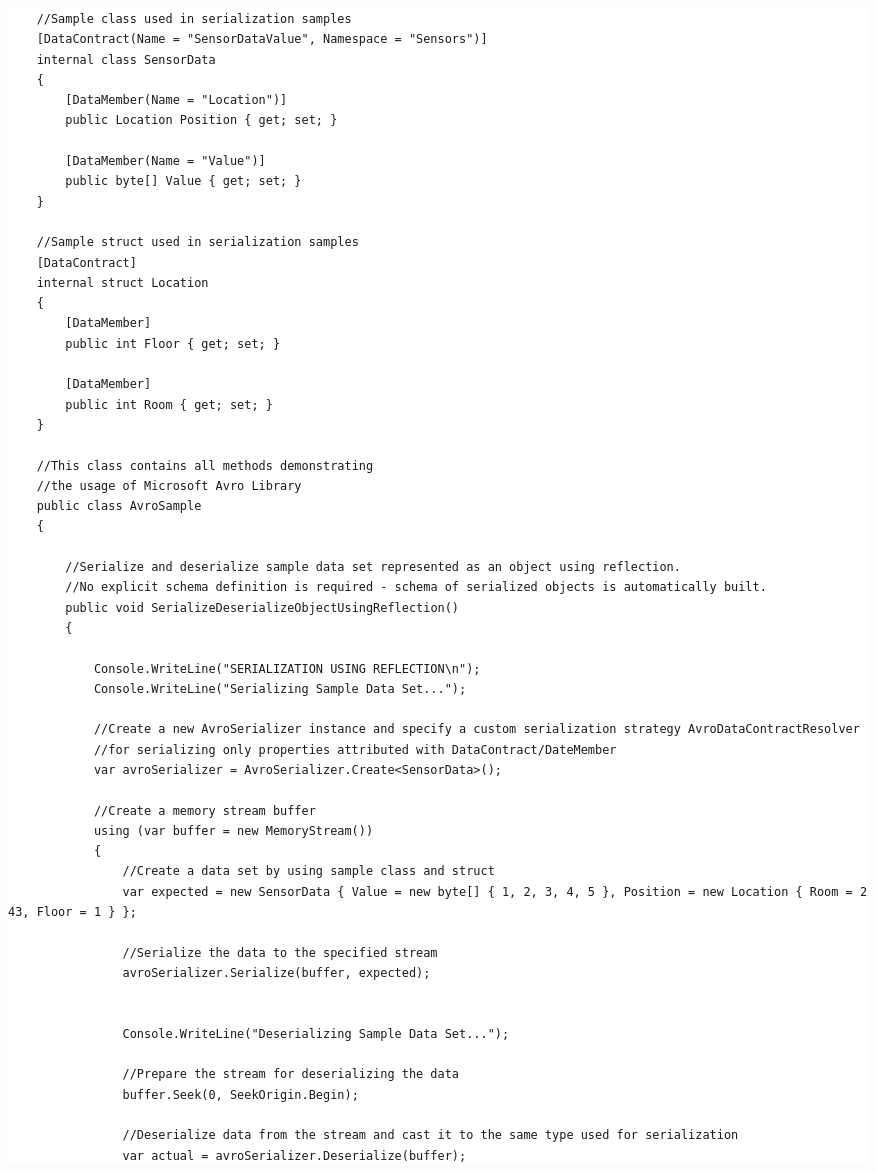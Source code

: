         //Sample class used in serialization samples
        [DataContract(Name = "SensorDataValue", Namespace = "Sensors")]
        internal class SensorData
        {
            [DataMember(Name = "Location")]
            public Location Position { get; set; }

            [DataMember(Name = "Value")]
            public byte[] Value { get; set; }
        }

        //Sample struct used in serialization samples
        [DataContract]
        internal struct Location
        {
            [DataMember]
            public int Floor { get; set; }

            [DataMember]
            public int Room { get; set; }
        }

        //This class contains all methods demonstrating
        //the usage of Microsoft Avro Library
        public class AvroSample
        {

            //Serialize and deserialize sample data set represented as an object using reflection.
            //No explicit schema definition is required - schema of serialized objects is automatically built.
            public void SerializeDeserializeObjectUsingReflection()
            {

                Console.WriteLine("SERIALIZATION USING REFLECTION\n");
                Console.WriteLine("Serializing Sample Data Set...");

                //Create a new AvroSerializer instance and specify a custom serialization strategy AvroDataContractResolver
                //for serializing only properties attributed with DataContract/DateMember
                var avroSerializer = AvroSerializer.Create<SensorData>();

                //Create a memory stream buffer
                using (var buffer = new MemoryStream())
                {
                    //Create a data set by using sample class and struct
                    var expected = new SensorData { Value = new byte[] { 1, 2, 3, 4, 5 }, Position = new Location { Room = 243, Floor = 1 } };

                    //Serialize the data to the specified stream
                    avroSerializer.Serialize(buffer, expected);


                    Console.WriteLine("Deserializing Sample Data Set...");

                    //Prepare the stream for deserializing the data
                    buffer.Seek(0, SeekOrigin.Begin);

                    //Deserialize data from the stream and cast it to the same type used for serialization
                    var actual = avroSerializer.Deserialize(buffer);


[deflate-100]: http://msdn.microsoft.com/library/system.io.compression.deflatestream(v=vs.100).aspx
[deflate-110]: http://msdn.microsoft.com/library/system.io.compression.deflatestream(v=vs.110).aspx